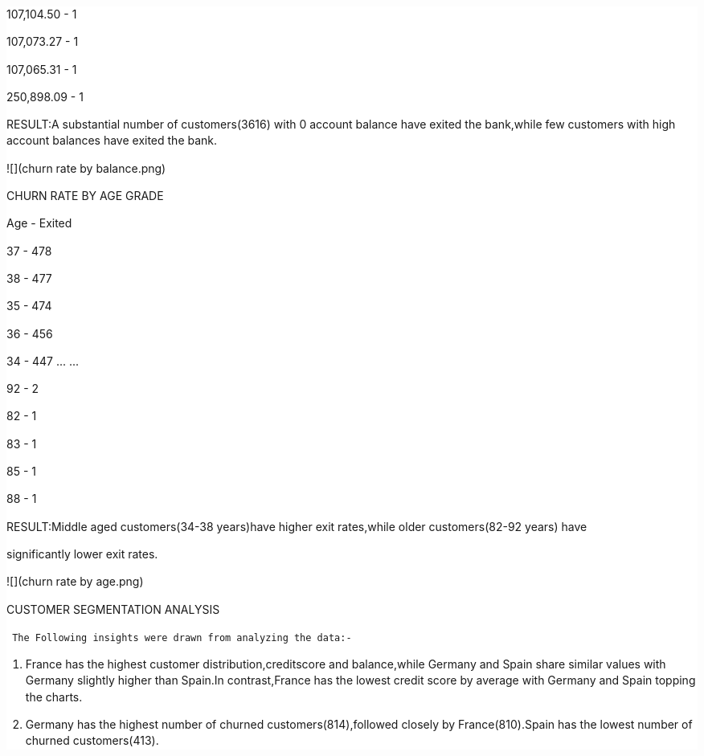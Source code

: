 107,104.50	 -    1


107,073.27	  -   1


107,065.31	 -    1


250,898.09	 -    1


RESULT:A substantial number of customers(3616) with 0 account balance have exited the bank,while few customers with high account balances have exited the bank.


![](churn rate by balance.png)



CHURN RATE BY AGE GRADE

Age	   -    Exited	

37	   -     478

38	   -     477

35	   -     474

36    -      456

34	   -     447
...	...

92	  -      2


82	    -    1

83	   -     1

85	   -     1

88	    -    1


RESULT:Middle aged customers(34-38 years)have higher exit rates,while older customers(82-92 years) have 

significantly lower exit rates.


![](churn rate by age.png)



CUSTOMER SEGMENTATION ANALYSIS
    
     The Following insights were drawn from analyzing the data:-

1. France has the highest customer distribution,creditscore and balance,while Germany and Spain share similar values with Germany slightly higher than Spain.In contrast,France has the lowest credit score by average with Germany and Spain topping the charts.

2. Germany has the highest number of churned customers(814),followed closely by France(810).Spain has the lowest number of churned customers(413).
